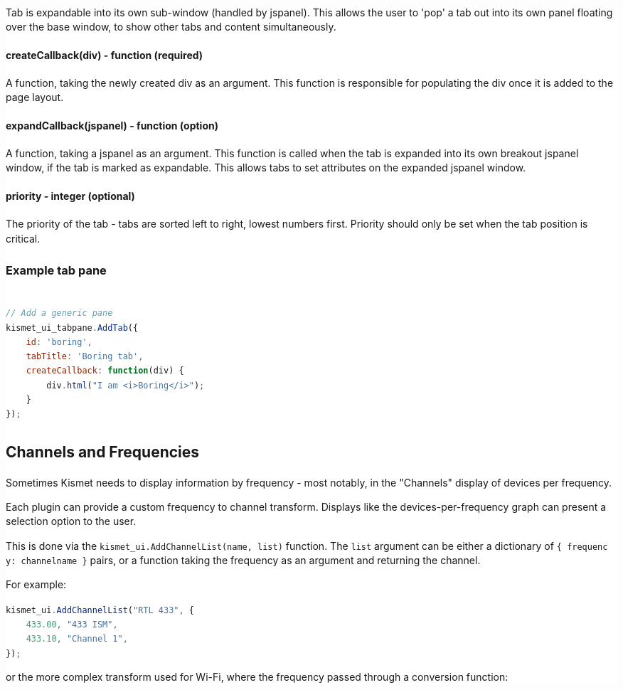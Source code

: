 Tab is expandable into its own sub-window (handled by jspanel).  This allows the user to 'pop' a tab out into its own panel floating over the base window, to show other tabs and content simultaneously.

#### createCallback(div) - function (required)

A function, taking the newly created div as an argument.  This function is responsible for populating the div once it is added to the page layout.

#### expandCallback(jspanel) - function (option)

A function, taking a jspanel as an argument.  This function is called when the tab is expanded into its own breakout jspanel window, if the tab is marked as expandable.  This allows tabs to set attributes on the expanded jspanel window.

#### priority - integer (optional)

The priority of the tab - tabs are sorted left to right, lowest numbers first.  Priority should only be set when the tab position is critical.

### Example tab pane

```javascript

// Add a generic pane
kismet_ui_tabpane.AddTab({
    id: 'boring',
    tabTitle: 'Boring tab',
    createCallback: function(div) {
        div.html("I am <i>Boring</i>");
    }
});
```

## Channels and Frequencies

Sometimes Kismet needs to display information by frequency - most notably, in the
"Channels" display of devices per frequency.

Each plugin can provide a custom frequency to channel transform.  Displays like the devices-per-frequency graph can present a selection option to the user.

This is done via the `kismet_ui.AddChannelList(name, list)` function.  The `list` argument can be either a dictionary of `{ frequency: channelname }` pairs, or a function taking the frequency as an argument and returning the channel.

For example:

```javascript
kismet_ui.AddChannelList("RTL 433", {
    433.00, "433 ISM",
    433.10, "Channel 1",
});
```

or the more complex transform used for Wi-Fi, where the frequency passed through
a conversion function:
